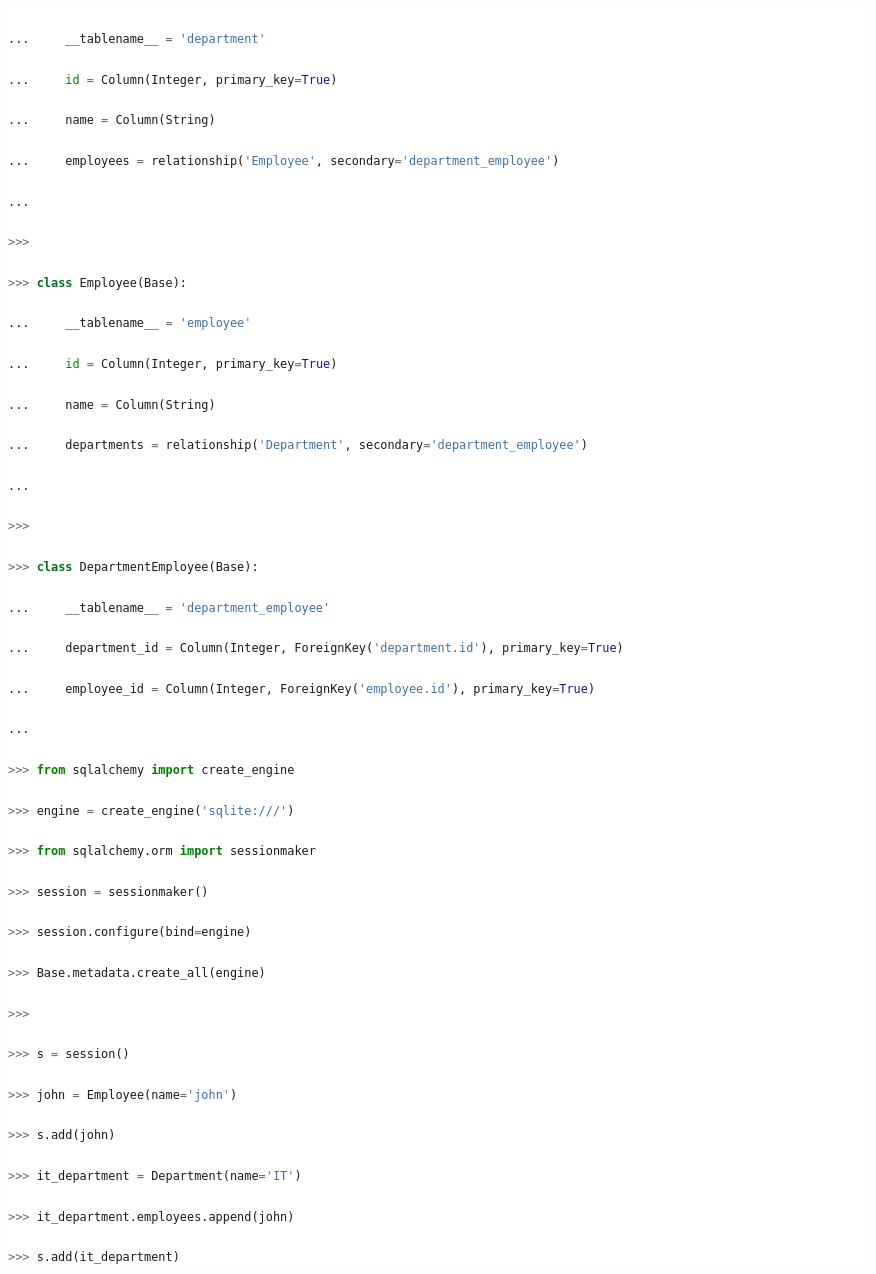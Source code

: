 ```py

...     __tablename__ = 'department'

...     id = Column(Integer, primary_key=True)

...     name = Column(String)

...     employees = relationship('Employee', secondary='department_employee')

...

>>>

>>> class Employee(Base):

...     __tablename__ = 'employee'

...     id = Column(Integer, primary_key=True)

...     name = Column(String)

...     departments = relationship('Department', secondary='department_employee')

...

>>>

>>> class DepartmentEmployee(Base):

...     __tablename__ = 'department_employee'

...     department_id = Column(Integer, ForeignKey('department.id'), primary_key=True)

...     employee_id = Column(Integer, ForeignKey('employee.id'), primary_key=True)

...

>>> from sqlalchemy import create_engine

>>> engine = create_engine('sqlite:///')

>>> from sqlalchemy.orm import sessionmaker

>>> session = sessionmaker()

>>> session.configure(bind=engine)

>>> Base.metadata.create_all(engine)

>>>

>>> s = session()

>>> john = Employee(name='john')

>>> s.add(john)

>>> it_department = Department(name='IT')

>>> it_department.employees.append(john)

>>> s.add(it_department)

```